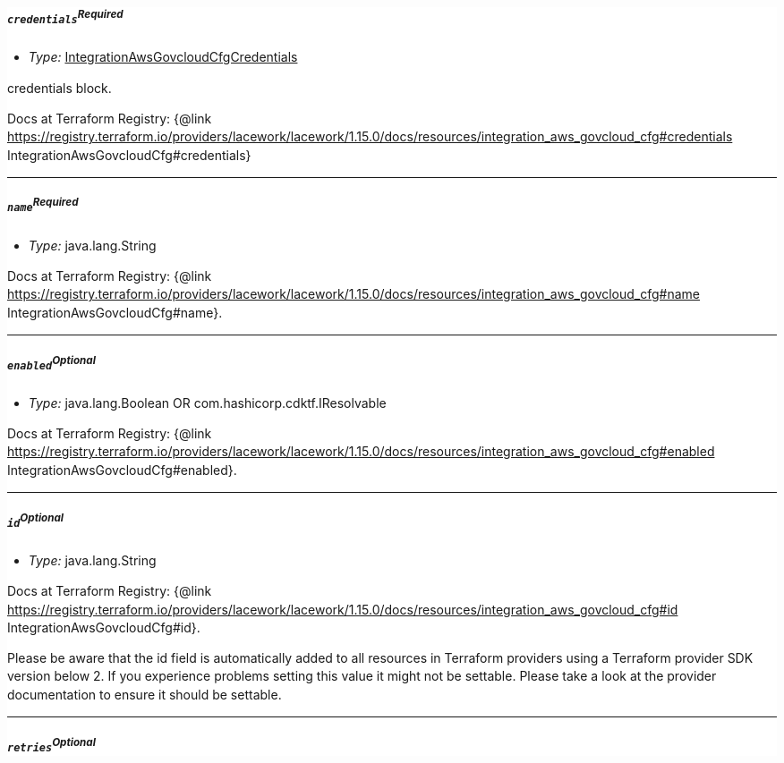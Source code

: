 
##### `credentials`<sup>Required</sup> <a name="credentials" id="rhizo-co-terraform-provider-lacework.integrationAwsGovcloudCfg.IntegrationAwsGovcloudCfg.Initializer.parameter.credentials"></a>

- *Type:* <a href="#rhizo-co-terraform-provider-lacework.integrationAwsGovcloudCfg.IntegrationAwsGovcloudCfgCredentials">IntegrationAwsGovcloudCfgCredentials</a>

credentials block.

Docs at Terraform Registry: {@link https://registry.terraform.io/providers/lacework/lacework/1.15.0/docs/resources/integration_aws_govcloud_cfg#credentials IntegrationAwsGovcloudCfg#credentials}

---

##### `name`<sup>Required</sup> <a name="name" id="rhizo-co-terraform-provider-lacework.integrationAwsGovcloudCfg.IntegrationAwsGovcloudCfg.Initializer.parameter.name"></a>

- *Type:* java.lang.String

Docs at Terraform Registry: {@link https://registry.terraform.io/providers/lacework/lacework/1.15.0/docs/resources/integration_aws_govcloud_cfg#name IntegrationAwsGovcloudCfg#name}.

---

##### `enabled`<sup>Optional</sup> <a name="enabled" id="rhizo-co-terraform-provider-lacework.integrationAwsGovcloudCfg.IntegrationAwsGovcloudCfg.Initializer.parameter.enabled"></a>

- *Type:* java.lang.Boolean OR com.hashicorp.cdktf.IResolvable

Docs at Terraform Registry: {@link https://registry.terraform.io/providers/lacework/lacework/1.15.0/docs/resources/integration_aws_govcloud_cfg#enabled IntegrationAwsGovcloudCfg#enabled}.

---

##### `id`<sup>Optional</sup> <a name="id" id="rhizo-co-terraform-provider-lacework.integrationAwsGovcloudCfg.IntegrationAwsGovcloudCfg.Initializer.parameter.id"></a>

- *Type:* java.lang.String

Docs at Terraform Registry: {@link https://registry.terraform.io/providers/lacework/lacework/1.15.0/docs/resources/integration_aws_govcloud_cfg#id IntegrationAwsGovcloudCfg#id}.

Please be aware that the id field is automatically added to all resources in Terraform providers using a Terraform provider SDK version below 2.
If you experience problems setting this value it might not be settable. Please take a look at the provider documentation to ensure it should be settable.

---

##### `retries`<sup>Optional</sup> <a name="retries" id="rhizo-co-terraform-provider-lacework.integrationAwsGovcloudCfg.IntegrationAwsGovcloudCfg.Initializer.parameter.retries"></a>
